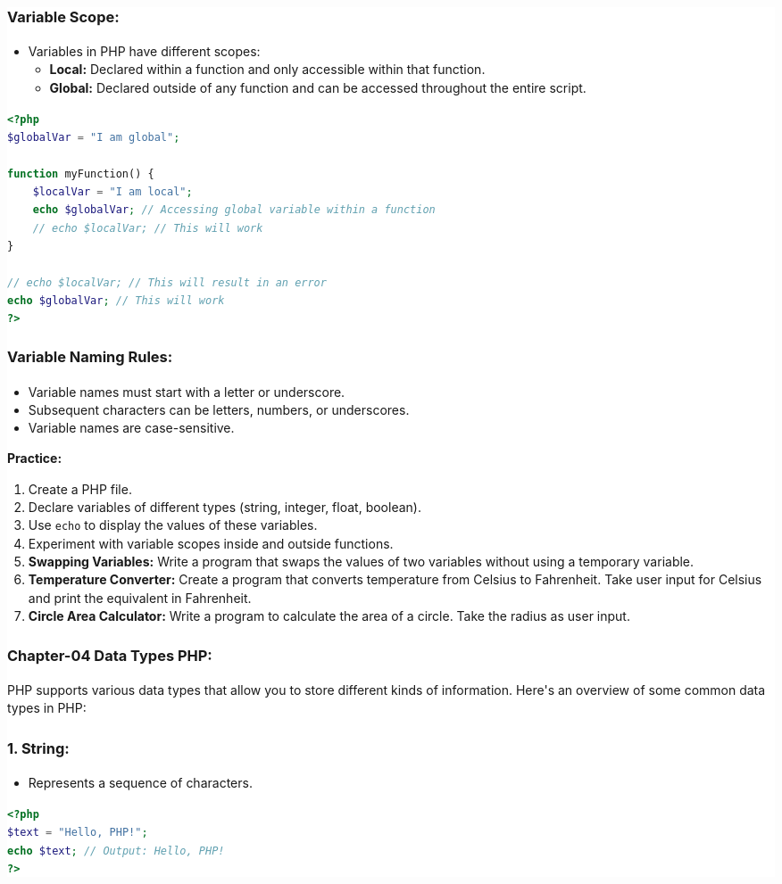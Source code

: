 ### Variable Scope:
- Variables in PHP have different scopes:
  - **Local:** Declared within a function and only accessible within that function.
  - **Global:** Declared outside of any function and can be accessed throughout the entire script.

```php
<?php
$globalVar = "I am global";

function myFunction() {
    $localVar = "I am local";
    echo $globalVar; // Accessing global variable within a function
    // echo $localVar; // This will work
}

// echo $localVar; // This will result in an error
echo $globalVar; // This will work
?>
```

### Variable Naming Rules:
- Variable names must start with a letter or underscore.
- Subsequent characters can be letters, numbers, or underscores.
- Variable names are case-sensitive.

**Practice:**
1. Create a PHP file.
2. Declare variables of different types (string, integer, float, boolean).
3. Use `echo` to display the values of these variables.
4. Experiment with variable scopes inside and outside functions.
5. **Swapping Variables:**
   Write a program that swaps the values of two variables without using a temporary variable.
6. **Temperature Converter:**
   Create a program that converts temperature from Celsius to Fahrenheit. Take user input for Celsius and print the equivalent in Fahrenheit.
7. **Circle Area Calculator:**
   Write a program to calculate the area of a circle. Take the radius as user input.


### Chapter-04 Data Types PHP:

PHP supports various data types that allow you to store different kinds of information. Here's an overview of some common data types in PHP:

### 1. **String:**
   - Represents a sequence of characters.
   ```php
   <?php
   $text = "Hello, PHP!";
   echo $text; // Output: Hello, PHP!
   ?>
   ```

